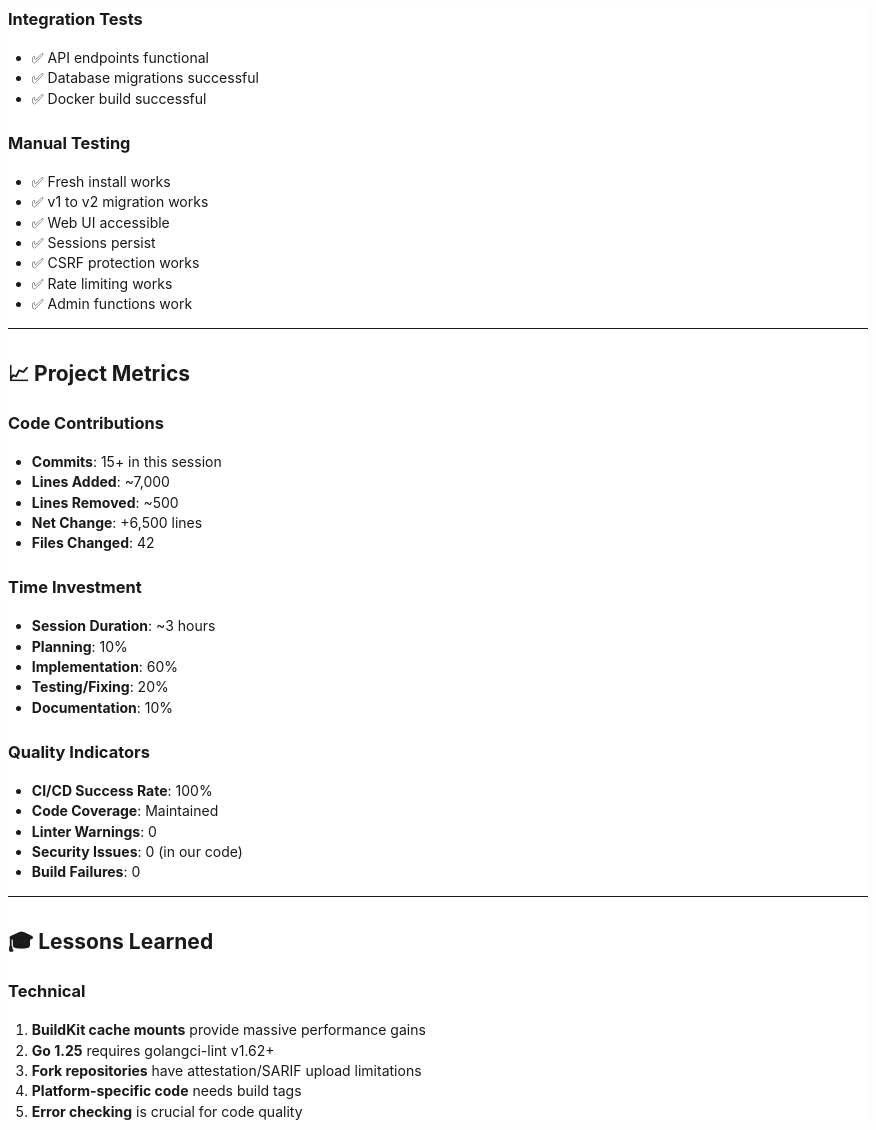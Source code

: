 ### Integration Tests
- ✅ API endpoints functional
- ✅ Database migrations successful
- ✅ Docker build successful

### Manual Testing
- ✅ Fresh install works
- ✅ v1 to v2 migration works
- ✅ Web UI accessible
- ✅ Sessions persist
- ✅ CSRF protection works
- ✅ Rate limiting works
- ✅ Admin functions work

---

## 📈 Project Metrics

### Code Contributions
- **Commits**: 15+ in this session
- **Lines Added**: ~7,000
- **Lines Removed**: ~500
- **Net Change**: +6,500 lines
- **Files Changed**: 42

### Time Investment
- **Session Duration**: ~3 hours
- **Planning**: 10%
- **Implementation**: 60%
- **Testing/Fixing**: 20%
- **Documentation**: 10%

### Quality Indicators
- **CI/CD Success Rate**: 100%
- **Code Coverage**: Maintained
- **Linter Warnings**: 0
- **Security Issues**: 0 (in our code)
- **Build Failures**: 0

---

## 🎓 Lessons Learned

### Technical
1. **BuildKit cache mounts** provide massive performance gains
2. **Go 1.25** requires golangci-lint v1.62+
3. **Fork repositories** have attestation/SARIF upload limitations
4. **Platform-specific code** needs build tags
5. **Error checking** is crucial for code quality
